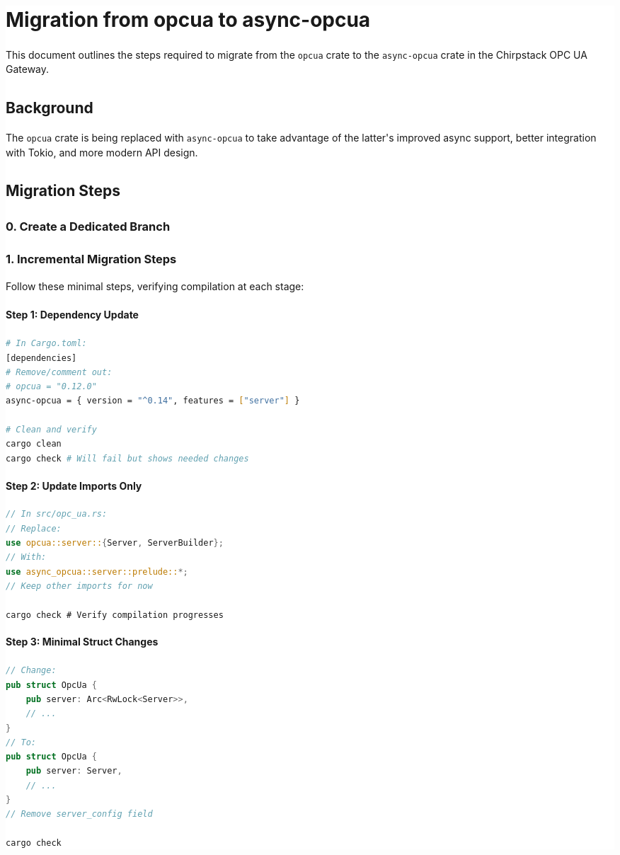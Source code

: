# Migration from opcua to async-opcua

This document outlines the steps required to migrate from the `opcua` crate to the `async-opcua` crate in the Chirpstack OPC UA Gateway.

## Background

The `opcua` crate is being replaced with `async-opcua` to take advantage of the latter's improved async support, better integration with Tokio, and more modern API design.

## Migration Steps

### 0. Create a Dedicated Branch

### 1. Incremental Migration Steps

Follow these minimal steps, verifying compilation at each stage:

#### Step 1: Dependency Update
```bash
# In Cargo.toml:
[dependencies]
# Remove/comment out:
# opcua = "0.12.0"  
async-opcua = { version = "^0.14", features = ["server"] }

# Clean and verify
cargo clean
cargo check # Will fail but shows needed changes
```

#### Step 2: Update Imports Only
```rust
// In src/opc_ua.rs:
// Replace:
use opcua::server::{Server, ServerBuilder};
// With:
use async_opcua::server::prelude::*;
// Keep other imports for now

cargo check # Verify compilation progresses
```

#### Step 3: Minimal Struct Changes
```rust
// Change:
pub struct OpcUa {
    pub server: Arc<RwLock<Server>>,
    // ...
}
// To:
pub struct OpcUa {
    pub server: Server,
    // ...
}
// Remove server_config field

cargo check
```
